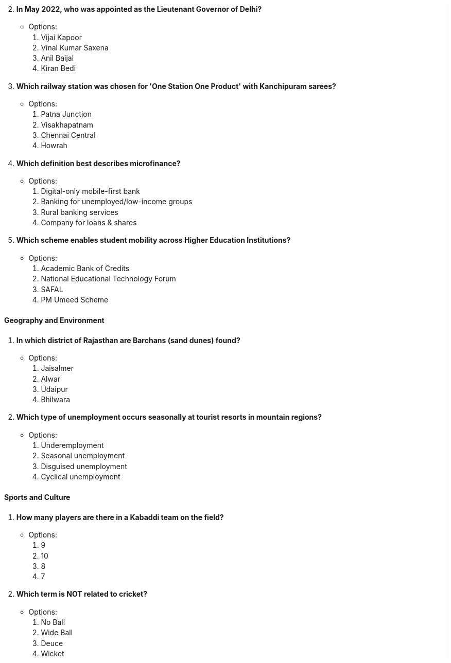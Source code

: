 2. **In May 2022, who was appointed as the Lieutenant Governor of Delhi?**  
    - Options:  
      1. Vijai Kapoor  
      2. Vinai Kumar Saxena  
      3. Anil Baijal  
      4. Kiran Bedi  

3. **Which railway station was chosen for 'One Station One Product' with Kanchipuram sarees?**  
    - Options:  
      1. Patna Junction  
      2. Visakhapatnam  
      3. Chennai Central  
      4. Howrah  

4. **Which definition best describes microfinance?**  
    - Options:  
      1. Digital-only mobile-first bank  
      2. Banking for unemployed/low-income groups  
      3. Rural banking services  
      4. Company for loans & shares  

5. **Which scheme enables student mobility across Higher Education Institutions?**  
    - Options:  
      1. Academic Bank of Credits  
      2. National Educational Technology Forum  
      3. SAFAL  
      4. PM Umeed Scheme  

#### Geography and Environment
1. **In which district of Rajasthan are Barchans (sand dunes) found?**  
    - Options:  
      1. Jaisalmer  
      2. Alwar  
      3. Udaipur  
      4. Bhilwara  

2. **Which type of unemployment occurs seasonally at tourist resorts in mountain regions?**  
    - Options:  
      1. Underemployment  
      2. Seasonal unemployment  
      3. Disguised unemployment  
      4. Cyclical unemployment  

#### Sports and Culture
1. **How many players are there in a Kabaddi team on the field?**  
    - Options:  
      1. 9  
      2. 10  
      3. 8  
      4. 7  

2. **Which term is NOT related to cricket?**  
    - Options:  
      1. No Ball  
      2. Wide Ball  
      3. Deuce  
      4. Wicket  
